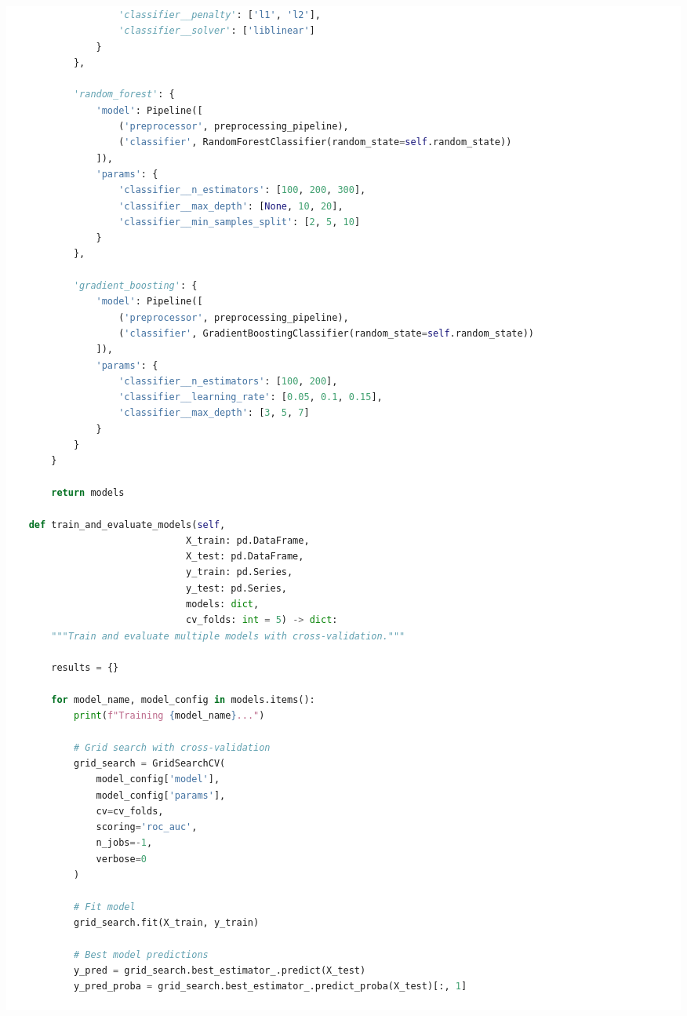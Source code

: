 ```python
                    'classifier__penalty': ['l1', 'l2'],
                    'classifier__solver': ['liblinear']
                }
            },
            
            'random_forest': {
                'model': Pipeline([
                    ('preprocessor', preprocessing_pipeline),
                    ('classifier', RandomForestClassifier(random_state=self.random_state))
                ]),
                'params': {
                    'classifier__n_estimators': [100, 200, 300],
                    'classifier__max_depth': [None, 10, 20],
                    'classifier__min_samples_split': [2, 5, 10]
                }
            },
            
            'gradient_boosting': {
                'model': Pipeline([
                    ('preprocessor', preprocessing_pipeline),
                    ('classifier', GradientBoostingClassifier(random_state=self.random_state))
                ]),
                'params': {
                    'classifier__n_estimators': [100, 200],
                    'classifier__learning_rate': [0.05, 0.1, 0.15],
                    'classifier__max_depth': [3, 5, 7]
                }
            }
        }
        
        return models
    
    def train_and_evaluate_models(self, 
                                X_train: pd.DataFrame,
                                X_test: pd.DataFrame,
                                y_train: pd.Series,
                                y_test: pd.Series,
                                models: dict,
                                cv_folds: int = 5) -> dict:
        """Train and evaluate multiple models with cross-validation."""
        
        results = {}
        
        for model_name, model_config in models.items():
            print(f"Training {model_name}...")
            
            # Grid search with cross-validation
            grid_search = GridSearchCV(
                model_config['model'],
                model_config['params'],
                cv=cv_folds,
                scoring='roc_auc',
                n_jobs=-1,
                verbose=0
            )
            
            # Fit model
            grid_search.fit(X_train, y_train)
            
            # Best model predictions
            y_pred = grid_search.best_estimator_.predict(X_test)
            y_pred_proba = grid_search.best_estimator_.predict_proba(X_test)[:, 1]
            
```